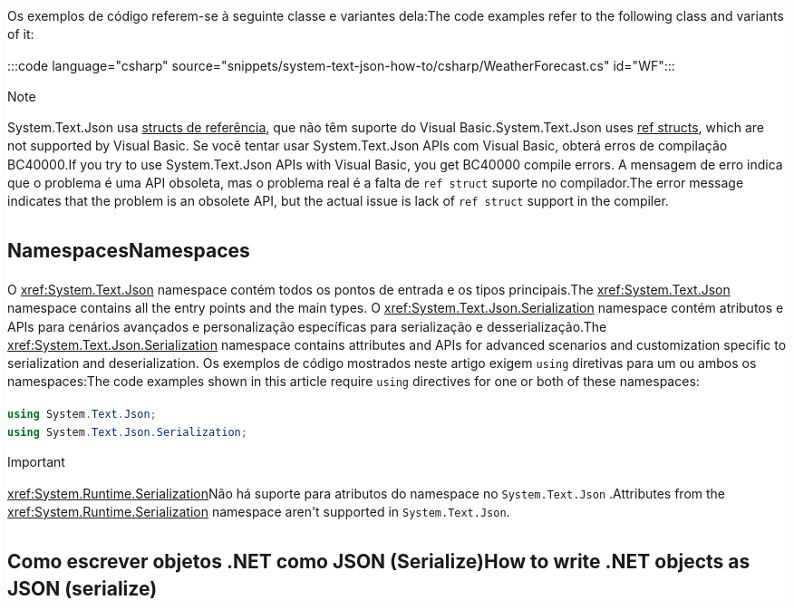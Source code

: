 <span data-ttu-id="5c54f-110">Os exemplos de código referem-se à seguinte classe e variantes dela:</span><span class="sxs-lookup"><span data-stu-id="5c54f-110">The code examples refer to the following class and variants of it:</span></span>

:::code language="csharp" source="snippets/system-text-json-how-to/csharp/WeatherForecast.cs" id="WF":::

> [!NOTE]
> <span data-ttu-id="5c54f-111">System.Text.Json usa [structs de referência](../../csharp/language-reference/builtin-types/struct.md#ref-struct), que não têm suporte do Visual Basic.</span><span class="sxs-lookup"><span data-stu-id="5c54f-111">System.Text.Json uses [ref structs](../../csharp/language-reference/builtin-types/struct.md#ref-struct), which are not supported by Visual Basic.</span></span> <span data-ttu-id="5c54f-112">Se você tentar usar System.Text.Json APIs com Visual Basic, obterá erros de compilação BC40000.</span><span class="sxs-lookup"><span data-stu-id="5c54f-112">If you try to use System.Text.Json APIs with Visual Basic, you get BC40000 compile errors.</span></span> <span data-ttu-id="5c54f-113">A mensagem de erro indica que o problema é uma API obsoleta, mas o problema real é a falta de `ref struct` suporte no compilador.</span><span class="sxs-lookup"><span data-stu-id="5c54f-113">The error message indicates that the problem is an obsolete API, but the actual issue is lack of `ref struct` support in the compiler.</span></span>

## <a name="namespaces"></a><span data-ttu-id="5c54f-114">Namespaces</span><span class="sxs-lookup"><span data-stu-id="5c54f-114">Namespaces</span></span>

<span data-ttu-id="5c54f-115">O <xref:System.Text.Json> namespace contém todos os pontos de entrada e os tipos principais.</span><span class="sxs-lookup"><span data-stu-id="5c54f-115">The <xref:System.Text.Json> namespace contains all the entry points and the main types.</span></span> <span data-ttu-id="5c54f-116">O <xref:System.Text.Json.Serialization> namespace contém atributos e APIs para cenários avançados e personalização específicas para serialização e desserialização.</span><span class="sxs-lookup"><span data-stu-id="5c54f-116">The <xref:System.Text.Json.Serialization> namespace contains attributes and APIs for advanced scenarios and customization specific to serialization and deserialization.</span></span> <span data-ttu-id="5c54f-117">Os exemplos de código mostrados neste artigo exigem `using` diretivas para um ou ambos os namespaces:</span><span class="sxs-lookup"><span data-stu-id="5c54f-117">The code examples shown in this article require `using` directives for one or both of these namespaces:</span></span>

```csharp
using System.Text.Json;
using System.Text.Json.Serialization;
```

> [!IMPORTANT]
> <span data-ttu-id="5c54f-118"><xref:System.Runtime.Serialization>Não há suporte para atributos do namespace no `System.Text.Json` .</span><span class="sxs-lookup"><span data-stu-id="5c54f-118">Attributes from the <xref:System.Runtime.Serialization> namespace aren't supported in `System.Text.Json`.</span></span>

## <a name="how-to-write-net-objects-as-json-serialize"></a><span data-ttu-id="5c54f-119">Como escrever objetos .NET como JSON (Serialize)</span><span class="sxs-lookup"><span data-stu-id="5c54f-119">How to write .NET objects as JSON (serialize)</span></span>
